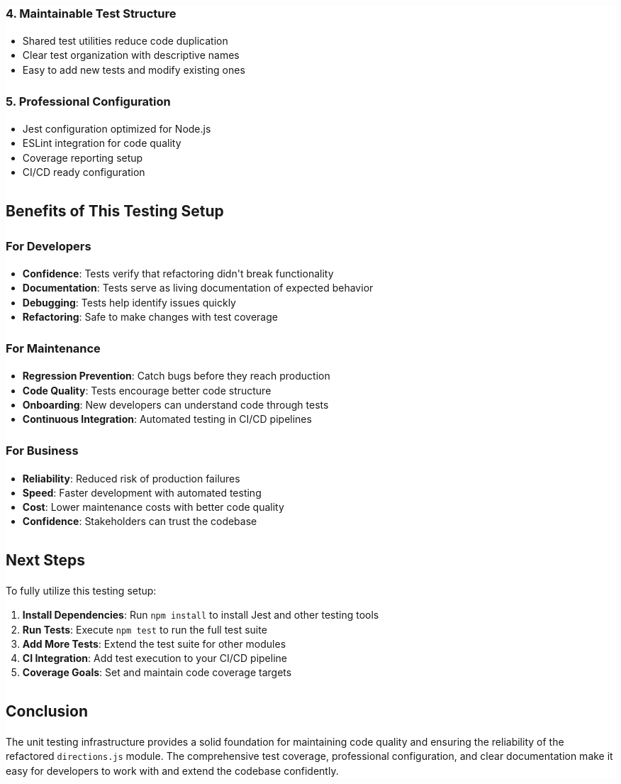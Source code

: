 ### **4. Maintainable Test Structure**
- Shared test utilities reduce code duplication
- Clear test organization with descriptive names
- Easy to add new tests and modify existing ones

### **5. Professional Configuration**
- Jest configuration optimized for Node.js
- ESLint integration for code quality
- Coverage reporting setup
- CI/CD ready configuration

## Benefits of This Testing Setup

### **For Developers**
- **Confidence**: Tests verify that refactoring didn't break functionality
- **Documentation**: Tests serve as living documentation of expected behavior
- **Debugging**: Tests help identify issues quickly
- **Refactoring**: Safe to make changes with test coverage

### **For Maintenance**
- **Regression Prevention**: Catch bugs before they reach production
- **Code Quality**: Tests encourage better code structure
- **Onboarding**: New developers can understand code through tests
- **Continuous Integration**: Automated testing in CI/CD pipelines

### **For Business**
- **Reliability**: Reduced risk of production failures
- **Speed**: Faster development with automated testing
- **Cost**: Lower maintenance costs with better code quality
- **Confidence**: Stakeholders can trust the codebase

## Next Steps

To fully utilize this testing setup:

1. **Install Dependencies**: Run `npm install` to install Jest and other testing tools
2. **Run Tests**: Execute `npm test` to run the full test suite
3. **Add More Tests**: Extend the test suite for other modules
4. **CI Integration**: Add test execution to your CI/CD pipeline
5. **Coverage Goals**: Set and maintain code coverage targets

## Conclusion

The unit testing infrastructure provides a solid foundation for maintaining code quality and ensuring the reliability of the refactored `directions.js` module. The comprehensive test coverage, professional configuration, and clear documentation make it easy for developers to work with and extend the codebase confidently. 